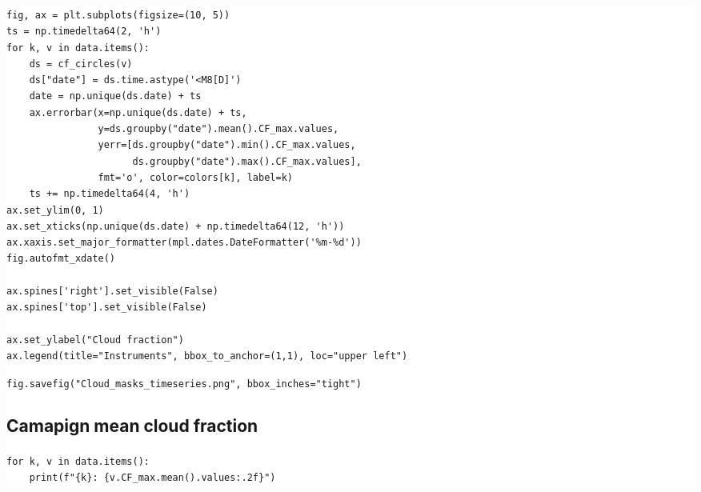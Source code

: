 ```{code-cell} ipython3
fig, ax = plt.subplots(figsize=(10, 5))
ts = np.timedelta64(2, 'h')
for k, v in data.items():
    ds = cf_circles(v)
    ds["date"] = ds.time.astype('<M8[D]')
    date = np.unique(ds.date) + ts
    ax.errorbar(x=np.unique(ds.date) + ts,
                y=ds.groupby("date").mean().CF_max.values,
                yerr=[ds.groupby("date").min().CF_max.values,
                      ds.groupby("date").max().CF_max.values],
                fmt='o', color=colors[k], label=k)
    ts += np.timedelta64(4, 'h')
ax.set_ylim(0, 1)
ax.set_xticks(np.unique(ds.date) + np.timedelta64(12, 'h'))
ax.xaxis.set_major_formatter(mpl.dates.DateFormatter('%m-%d'))
fig.autofmt_xdate()

ax.spines['right'].set_visible(False)
ax.spines['top'].set_visible(False)

ax.set_ylabel("Cloud fraction")
ax.legend(title="Instruments", bbox_to_anchor=(1,1), loc="upper left")
```

```{raw-cell}
fig.savefig("Cloud_masks_timeseries.png", bbox_inches="tight")
```

## Camapign mean cloud fraction

```{code-cell} ipython3
for k, v in data.items():
    print(f"{k}: {v.CF_max.mean().values:.2f}")
```
